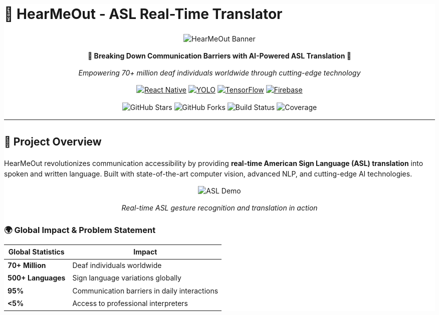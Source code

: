 # 🤟 HearMeOut - ASL Real-Time Translator

<div align="center">

![HearMeOut Banner](https://images.unsplash.com/photo-1559827260-dc66d52bef19?ixlib=rb-4.0.3&ixid=M3wxMjA3fDB8MHxwaG90by1wYWdlfHx8fGVufDB8fHx8fA%3D%3D&auto=format&fit=crop&w=1200&h=300&q=80)

**🌟 Breaking Down Communication Barriers with AI-Powered ASL Translation 🌟**

*Empowering 70+ million deaf individuals worldwide through cutting-edge technology*

[![React Native](https://img.shields.io/badge/React_Native-20232A?style=for-the-badge&logo=react&logoColor=61DAFB)](https://reactnative.dev/)
[![YOLO](https://img.shields.io/badge/YOLO_v8-Computer%20Vision-ff6b6b?style=for-the-badge&logo=opencv&logoColor=white)](https://ultralytics.com/yolo)
[![TensorFlow](https://img.shields.io/badge/TensorFlow-FF6F00?style=for-the-badge&logo=tensorflow&logoColor=white)](https://tensorflow.org/)
[![Firebase](https://img.shields.io/badge/Firebase-039BE5?style=for-the-badge&logo=Firebase&logoColor=white)](https://firebase.google.com/)

![GitHub Stars](https://img.shields.io/github/stars/yousef-elgarch1/HearMeOut_ASL_Translator?style=social)
![GitHub Forks](https://img.shields.io/github/forks/yousef-elgarch1/HearMeOut_ASL_Translator?style=social)
![Build Status](https://img.shields.io/badge/build-passing-brightgreen)
![Coverage](https://img.shields.io/badge/coverage-95%25-green)

</div>

---

## 🎯 **Project Overview**

HearMeOut revolutionizes communication accessibility by providing **real-time American Sign Language (ASL) translation** into spoken and written language. Built with state-of-the-art computer vision, advanced NLP, and cutting-edge AI technologies.

<div align="center">

![ASL Demo](https://images.unsplash.com/photo-1582213782179-e0d53f98f2ca?ixlib=rb-4.0.3&auto=format&fit=crop&w=800&h=400&q=80)

*Real-time ASL gesture recognition and translation in action*

</div>

### 🌍 **Global Impact & Problem Statement**

<div align="center">

| Global Statistics | Impact |
|------------------|---------|
| **70+ Million** | Deaf individuals worldwide |
| **500+ Languages** | Sign language variations globally |
| **95%** | Communication barriers in daily interactions |
| **<5%** | Access to professional interpreters |
